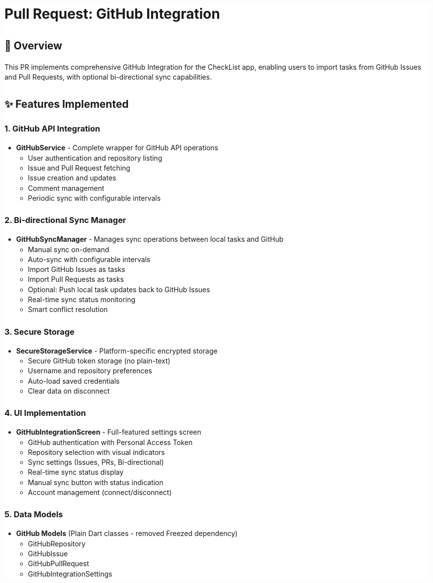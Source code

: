 # Pull Request: GitHub Integration

## 🎯 Overview

This PR implements comprehensive GitHub Integration for the CheckList app, enabling users to import tasks from GitHub Issues and Pull Requests, with optional bi-directional sync capabilities.

## ✨ Features Implemented

### 1. GitHub API Integration
- **GitHubService** - Complete wrapper for GitHub API operations
  - User authentication and repository listing
  - Issue and Pull Request fetching
  - Issue creation and updates
  - Comment management
  - Periodic sync with configurable intervals

### 2. Bi-directional Sync Manager
- **GitHubSyncManager** - Manages sync operations between local tasks and GitHub
  - Manual sync on-demand
  - Auto-sync with configurable intervals
  - Import GitHub Issues as tasks
  - Import Pull Requests as tasks
  - Optional: Push local task updates back to GitHub Issues
  - Real-time sync status monitoring
  - Smart conflict resolution

### 3. Secure Storage
- **SecureStorageService** - Platform-specific encrypted storage
  - Secure GitHub token storage (no plain-text)
  - Username and repository preferences
  - Auto-load saved credentials
  - Clear data on disconnect

### 4. UI Implementation
- **GitHubIntegrationScreen** - Full-featured settings screen
  - GitHub authentication with Personal Access Token
  - Repository selection with visual indicators
  - Sync settings (Issues, PRs, Bi-directional)
  - Real-time sync status display
  - Manual sync button with status indication
  - Account management (connect/disconnect)

### 5. Data Models
- **GitHub Models** (Plain Dart classes - removed Freezed dependency)
  - GitHubRepository
  - GitHubIssue
  - GitHubPullRequest
  - GitHubIntegrationSettings

